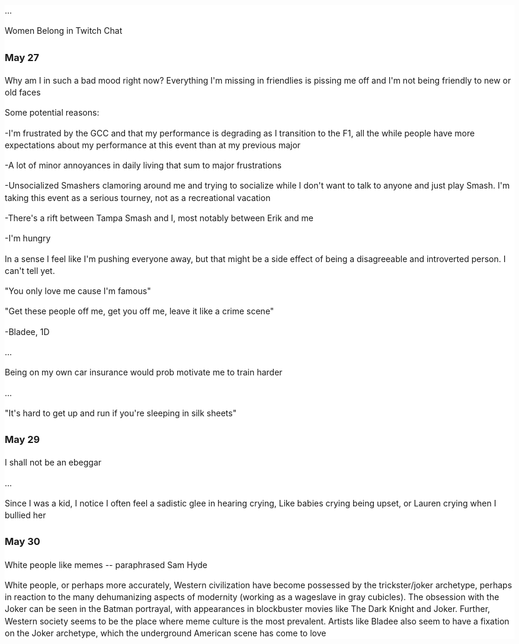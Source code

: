 ...

Women Belong in Twitch Chat



### May 27

Why am I in such a bad mood right now? Everything I'm missing in friendlies is pissing me off and I'm not being friendly to new or old faces

Some potential reasons:

-I'm frustrated by the GCC and that my performance is degrading as I transition to the F1, all the while people have more expectations about my performance at this event than at my previous major

-A lot of minor annoyances in daily living that sum to major frustrations

-Unsocialized Smashers clamoring around me and trying to socialize while I don't want to talk to anyone and just play Smash. I'm taking this event as a serious tourney, not as a recreational vacation

-There's a rift between Tampa Smash and I, most notably between Erik and me

-I'm hungry

In a sense I feel like I'm pushing everyone away, but that might be a side effect of being a disagreeable and introverted person. I can't tell yet.

"You only love me cause I'm famous"

"Get these people off me, get you off me, leave it like a crime scene"

-Bladee, 1D

...

Being on my own car insurance would prob motivate me to train harder

...

"It's hard to get up and run if you're sleeping in silk sheets"



### May 29

I shall not be an ebeggar

...

Since I was a kid, I notice I often feel a sadistic glee in hearing crying, Like babies crying being upset, or Lauren crying when I bullied her



### May 30

White people like memes -- paraphrased Sam Hyde

White people, or perhaps more accurately, Western civilization have become possessed by the trickster/joker archetype, perhaps in reaction to the many dehumanizing aspects of modernity (working as a wageslave in gray cubicles). The obsession with the Joker can be seen in the Batman portrayal, with appearances in blockbuster movies like The Dark Knight and Joker. Further, Western society seems to be the place where meme culture is the most prevalent. Artists like Bladee also seem to have a fixation on the Joker archetype, which the underground American scene has come to love
